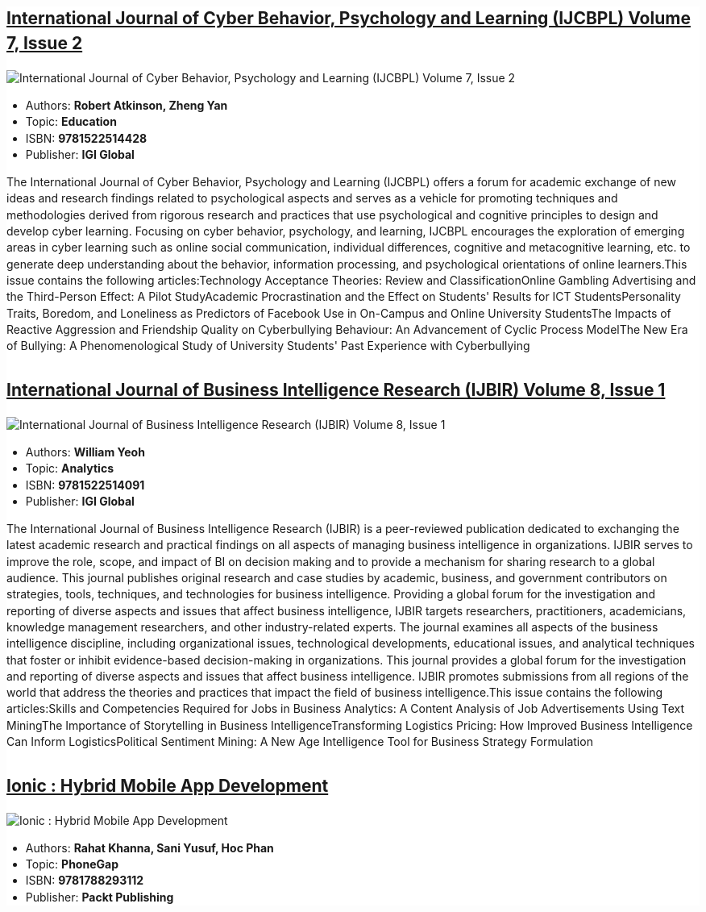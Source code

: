 <div class="safaribook"><h2><a href="https://www.safaribooksonline.com/library/view/international-journal-of/9781522514428/">International Journal of Cyber Behavior, Psychology and Learning (IJCBPL) Volume 7, Issue 2</a></h2><p><img src="http://www.safaribooksonline.com/library/cover/9781522514428/" alt="International Journal of Cyber Behavior, Psychology and Learning (IJCBPL) Volume 7, Issue 2"><ul><li>Authors: <strong>Robert Atkinson, Zheng Yan</strong></li><li>Topic: <strong>Education</strong></li><li>ISBN: <strong>9781522514428</strong></li><li>Publisher: <strong>IGI Global</strong></li></ul>
The International Journal of Cyber Behavior, Psychology and Learning (IJCBPL) offers a forum for academic exchange of new ideas and research findings related to psychological aspects and serves as a vehicle for promoting techniques and methodologies derived from rigorous research and practices that use psychological and cognitive principles to design and develop cyber learning. Focusing on cyber behavior, psychology, and learning, IJCBPL encourages the exploration of emerging areas in cyber learning such as online social communication, individual differences, cognitive and metacognitive learning, etc. to generate deep understanding about the behavior, information processing, and psychological orientations of online learners.This issue contains the following articles:Technology Acceptance Theories: Review and ClassificationOnline Gambling Advertising and the Third-Person Effect: A Pilot StudyAcademic Procrastination and the Effect on Students' Results for ICT StudentsPersonality Traits, Boredom, and Loneliness as Predictors of Facebook Use in On-Campus and Online University StudentsThe Impacts of Reactive Aggression and Friendship Quality on Cyberbullying Behaviour: An Advancement of Cyclic Process ModelThe New Era of Bullying: A Phenomenological Study of University Students' Past Experience with Cyberbullying
</p></div>

<div class="safaribook"><h2><a href="https://www.safaribooksonline.com/library/view/international-journal-of/9781522514091/">International Journal of Business Intelligence Research (IJBIR) Volume 8, Issue 1</a></h2><p><img src="http://www.safaribooksonline.com/library/cover/9781522514091/" alt="International Journal of Business Intelligence Research (IJBIR) Volume 8, Issue 1"><ul><li>Authors: <strong>William Yeoh</strong></li><li>Topic: <strong>Analytics</strong></li><li>ISBN: <strong>9781522514091</strong></li><li>Publisher: <strong>IGI Global</strong></li></ul>
The International Journal of Business Intelligence Research (IJBIR) is a peer-reviewed publication dedicated to exchanging the latest academic research and practical findings on all aspects of managing business intelligence in organizations. IJBIR serves to improve the role, scope, and impact of BI on decision making and to provide a mechanism for sharing research to a global audience. This journal publishes original research and case studies by academic, business, and government contributors on strategies, tools, techniques, and technologies for business intelligence. Providing a global forum for the investigation and reporting of diverse aspects and issues that affect business intelligence, IJBIR targets researchers, practitioners, academicians, knowledge management researchers, and other industry-related experts. The journal examines all aspects of the business intelligence discipline, including organizational issues, technological developments, educational issues, and analytical techniques that foster or inhibit evidence-based decision-making in organizations. This journal provides a global forum for the investigation and reporting of diverse aspects and issues that affect business intelligence. IJBIR promotes submissions from all regions of the world that address the theories and practices that impact the field of business intelligence.This issue contains the following articles:Skills and Competencies Required for Jobs in Business Analytics: A Content Analysis of Job Advertisements Using Text MiningThe Importance of Storytelling in Business IntelligenceTransforming Logistics Pricing: How Improved Business Intelligence Can Inform LogisticsPolitical Sentiment Mining: A New Age Intelligence Tool for Business Strategy Formulation
</p></div>

<div class="safaribook"><h2><a href="https://www.safaribooksonline.com/library/view/ionic-hybrid/9781788293112/">Ionic : Hybrid Mobile App Development</a></h2><p><img src="http://www.safaribooksonline.com/library/cover/9781788293112/" alt="Ionic : Hybrid Mobile App Development"><ul><li>Authors: <strong>Rahat Khanna, Sani Yusuf, Hoc Phan</strong></li><li>Topic: <strong>PhoneGap</strong></li><li>ISBN: <strong>9781788293112</strong></li><li>Publisher: <strong>Packt Publishing</strong></li></ul>